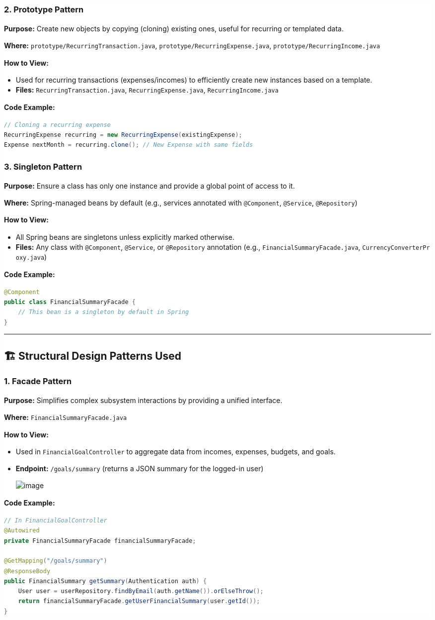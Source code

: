 ### 2. **Prototype Pattern**
**Purpose:** Create new objects by copying (cloning) existing ones, useful for recurring or templated data.

**Where:** `prototype/RecurringTransaction.java`, `prototype/RecurringExpense.java`, `prototype/RecurringIncome.java`

**How to View:**
- Used for recurring transactions (expenses/incomes) to efficiently create new instances based on a template.
- **Files:** `RecurringTransaction.java`, `RecurringExpense.java`, `RecurringIncome.java`

**Code Example:**
```java
// Cloning a recurring expense
RecurringExpense recurring = new RecurringExpense(existingExpense);
Expense nextMonth = recurring.clone(); // New Expense with same fields
```

### 3. **Singleton Pattern**
**Purpose:** Ensure a class has only one instance and provide a global point of access to it.

**Where:** Spring-managed beans by default (e.g., services annotated with `@Component`, `@Service`, `@Repository`)

**How to View:**
- All Spring beans are singletons unless explicitly marked otherwise.
- **Files:** Any class with `@Component`, `@Service`, or `@Repository` annotation (e.g., `FinancialSummaryFacade.java`, `CurrencyConverterProxy.java`)

**Code Example:**
```java
@Component
public class FinancialSummaryFacade {
    // This bean is a singleton by default in Spring
}
```

---

## 🏗️ Structural Design Patterns Used

### 1. **Facade Pattern**
**Purpose:** Simplifies complex subsystem interactions by providing a unified interface.

**Where:** `FinancialSummaryFacade.java`

**How to View:**
- Used in `FinancialGoalController` to aggregate data from incomes, expenses, budgets, and goals.
- **Endpoint:** `/goals/summary` (returns a JSON summary for the logged-in user)

  ![image](https://github.com/user-attachments/assets/75522eb7-c629-4da8-8c26-554478e09e13)

**Code Example:**
```java
// In FinancialGoalController
@Autowired
private FinancialSummaryFacade financialSummaryFacade;

@GetMapping("/goals/summary")
@ResponseBody
public FinancialSummary getSummary(Authentication auth) {
    User user = userRepository.findByEmail(auth.getName()).orElseThrow();
    return financialSummaryFacade.getUserFinancialSummary(user.getId());
}
```
